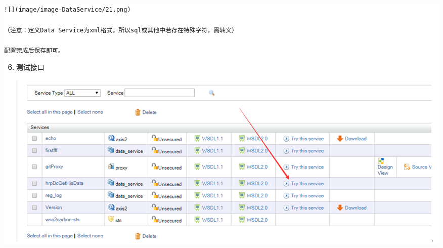     ![](image/image-DataService/21.png)

    （注意：定义Data Service为xml格式，所以sql或其他中若存在特殊字符，需转义）

    配置完成后保存即可。

6. 测试接口

    ![](image/image-DataService/22.png)
